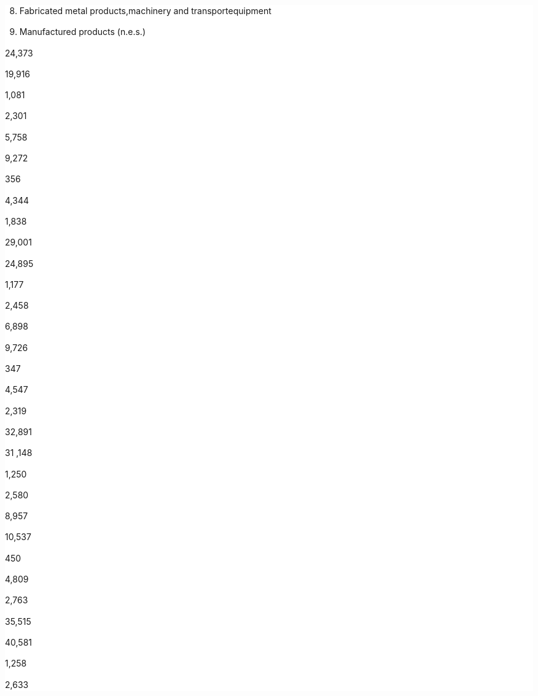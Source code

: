 8. Fabricated metal products,machinery and transportequipment

9. Manufactured products (n.e.s.)

24,373

19,916

1,081

2,301

5,758

9,272

356

4,344

1,838

29,001

24,895

1,177

2,458

6,898

9,726

347

4,547

2,319

32,891

31 ,148

1,250

2,580

8,957

10,537

450

4,809

2,763

35,515

40,581

1,258

2,633
